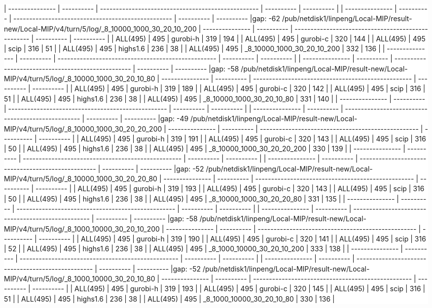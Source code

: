 | --------------- | ---------- | -------------------------------------------------- | ---------- | ---------- |
| --------------- | ---------- | -------------------------------------------------- | ---------- | ---------- |gap: -62
/pub/netdisk1/linpeng/Local-MIP/result-new/Local-MIP/v4/turn/5/log/_8_10000_1000_30_20_10_200
| --------------- | ---------- | -------------------------------------------------- | ---------- | ---------- |
| ALL(495)        | 495        | gurobi-h                                           | 319        | 194        |
| ALL(495)        | 495        | gurobi-c                                           | 320        | 144        |
| ALL(495)        | 495        | scip                                               | 316        | 51         |
| ALL(495)        | 495        | highs1.6                                           | 236        | 38         |
| ALL(495)        | 495        | _8_10000_1000_30_20_10_200                         | 332        | 136        |
| --------------- | ---------- | -------------------------------------------------- | ---------- | ---------- |
| --------------- | ---------- | -------------------------------------------------- | ---------- | ---------- |gap: -58
/pub/netdisk1/linpeng/Local-MIP/result-new/Local-MIP/v4/turn/5/log/_8_10000_1000_30_20_10_80
| --------------- | ---------- | -------------------------------------------------- | ---------- | ---------- |
| ALL(495)        | 495        | gurobi-h                                           | 319        | 189        |
| ALL(495)        | 495        | gurobi-c                                           | 320        | 142        |
| ALL(495)        | 495        | scip                                               | 316        | 51         |
| ALL(495)        | 495        | highs1.6                                           | 236        | 38         |
| ALL(495)        | 495        | _8_10000_1000_30_20_10_80                          | 331        | 140        |
| --------------- | ---------- | -------------------------------------------------- | ---------- | ---------- |
| --------------- | ---------- | -------------------------------------------------- | ---------- | ---------- |gap: -49
/pub/netdisk1/linpeng/Local-MIP/result-new/Local-MIP/v4/turn/5/log/_8_10000_1000_30_20_20_200
| --------------- | ---------- | -------------------------------------------------- | ---------- | ---------- |
| ALL(495)        | 495        | gurobi-h                                           | 319        | 191        |
| ALL(495)        | 495        | gurobi-c                                           | 320        | 143        |
| ALL(495)        | 495        | scip                                               | 316        | 50         |
| ALL(495)        | 495        | highs1.6                                           | 236        | 38         |
| ALL(495)        | 495        | _8_10000_1000_30_20_20_200                         | 330        | 139        |
| --------------- | ---------- | -------------------------------------------------- | ---------- | ---------- |
| --------------- | ---------- | -------------------------------------------------- | ---------- | ---------- |gap: -52
/pub/netdisk1/linpeng/Local-MIP/result-new/Local-MIP/v4/turn/5/log/_8_10000_1000_30_20_20_80
| --------------- | ---------- | -------------------------------------------------- | ---------- | ---------- |
| ALL(495)        | 495        | gurobi-h                                           | 319        | 193        |
| ALL(495)        | 495        | gurobi-c                                           | 320        | 143        |
| ALL(495)        | 495        | scip                                               | 316        | 50         |
| ALL(495)        | 495        | highs1.6                                           | 236        | 38         |
| ALL(495)        | 495        | _8_10000_1000_30_20_20_80                          | 331        | 135        |
| --------------- | ---------- | -------------------------------------------------- | ---------- | ---------- |
| --------------- | ---------- | -------------------------------------------------- | ---------- | ---------- |gap: -58
/pub/netdisk1/linpeng/Local-MIP/result-new/Local-MIP/v4/turn/5/log/_8_1000_10000_30_20_10_200
| --------------- | ---------- | -------------------------------------------------- | ---------- | ---------- |
| ALL(495)        | 495        | gurobi-h                                           | 319        | 190        |
| ALL(495)        | 495        | gurobi-c                                           | 320        | 141        |
| ALL(495)        | 495        | scip                                               | 316        | 52         |
| ALL(495)        | 495        | highs1.6                                           | 236        | 38         |
| ALL(495)        | 495        | _8_1000_10000_30_20_10_200                         | 333        | 138        |
| --------------- | ---------- | -------------------------------------------------- | ---------- | ---------- |
| --------------- | ---------- | -------------------------------------------------- | ---------- | ---------- |gap: -52
/pub/netdisk1/linpeng/Local-MIP/result-new/Local-MIP/v4/turn/5/log/_8_1000_10000_30_20_10_80
| --------------- | ---------- | -------------------------------------------------- | ---------- | ---------- |
| ALL(495)        | 495        | gurobi-h                                           | 319        | 193        |
| ALL(495)        | 495        | gurobi-c                                           | 320        | 145        |
| ALL(495)        | 495        | scip                                               | 316        | 51         |
| ALL(495)        | 495        | highs1.6                                           | 236        | 38         |
| ALL(495)        | 495        | _8_1000_10000_30_20_10_80                          | 330        | 136        |